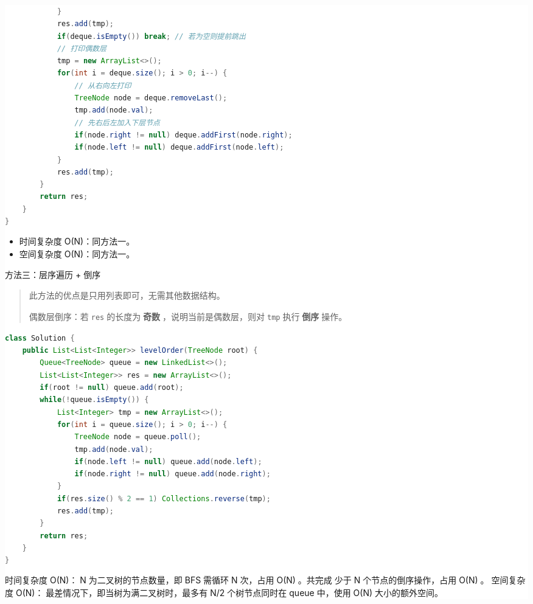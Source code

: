 ```java
            }
            res.add(tmp);
            if(deque.isEmpty()) break; // 若为空则提前跳出
            // 打印偶数层
            tmp = new ArrayList<>();
            for(int i = deque.size(); i > 0; i--) {
                // 从右向左打印
                TreeNode node = deque.removeLast();
                tmp.add(node.val);
                // 先右后左加入下层节点
                if(node.right != null) deque.addFirst(node.right);
                if(node.left != null) deque.addFirst(node.left);
            }
            res.add(tmp);
        }
        return res;
    }
}
```

- 时间复杂度 O(N)：同方法一。
- 空间复杂度 O(N)：同方法一。

方法三：层序遍历 + 倒序

> 此方法的优点是只用列表即可，无需其他数据结构。
>
> 偶数层倒序：若 `res` 的长度为 **奇数** ，说明当前是偶数层，则对 `tmp` 执行 **倒序** 操作。

```java
class Solution {
    public List<List<Integer>> levelOrder(TreeNode root) {
        Queue<TreeNode> queue = new LinkedList<>();
        List<List<Integer>> res = new ArrayList<>();
        if(root != null) queue.add(root);
        while(!queue.isEmpty()) {
            List<Integer> tmp = new ArrayList<>();
            for(int i = queue.size(); i > 0; i--) {
                TreeNode node = queue.poll();
                tmp.add(node.val);
                if(node.left != null) queue.add(node.left);
                if(node.right != null) queue.add(node.right);
            }
            if(res.size() % 2 == 1) Collections.reverse(tmp);
            res.add(tmp);
        }
        return res;
    }
}
```

时间复杂度 O(N)： N 为二叉树的节点数量，即 BFS 需循环 N 次，占用 O(N) 。共完成 少于 N 个节点的倒序操作，占用 O(N) 。
空间复杂度 O(N)： 最差情况下，即当树为满二叉树时，最多有 N/2 个树节点同时在 queue 中，使用 O(N) 大小的额外空间。
